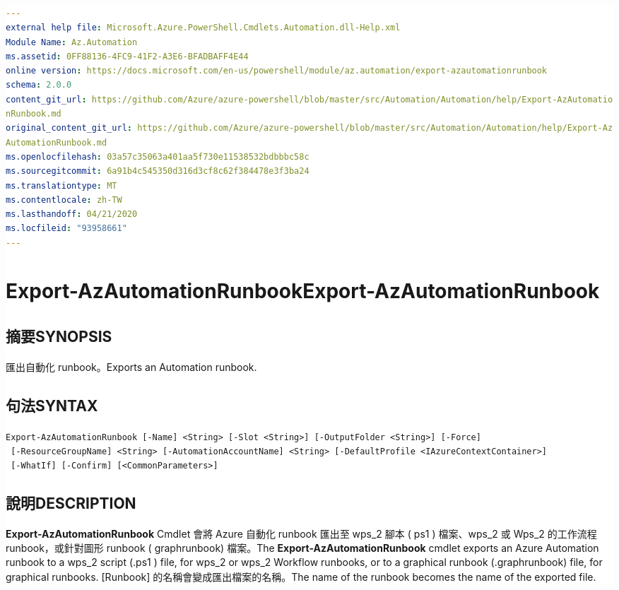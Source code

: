 ```yaml
---
external help file: Microsoft.Azure.PowerShell.Cmdlets.Automation.dll-Help.xml
Module Name: Az.Automation
ms.assetid: 0FF88136-4FC9-41F2-A3E6-BFADBAFF4E44
online version: https://docs.microsoft.com/en-us/powershell/module/az.automation/export-azautomationrunbook
schema: 2.0.0
content_git_url: https://github.com/Azure/azure-powershell/blob/master/src/Automation/Automation/help/Export-AzAutomationRunbook.md
original_content_git_url: https://github.com/Azure/azure-powershell/blob/master/src/Automation/Automation/help/Export-AzAutomationRunbook.md
ms.openlocfilehash: 03a57c35063a401aa5f730e11538532bdbbbc58c
ms.sourcegitcommit: 6a91b4c545350d316d3cf8c62f384478e3f3ba24
ms.translationtype: MT
ms.contentlocale: zh-TW
ms.lasthandoff: 04/21/2020
ms.locfileid: "93958661"
---
```

# <span data-ttu-id="e961d-101">Export-AzAutomationRunbook</span><span class="sxs-lookup"><span data-stu-id="e961d-101">Export-AzAutomationRunbook</span></span>

## <span data-ttu-id="e961d-102">摘要</span><span class="sxs-lookup"><span data-stu-id="e961d-102">SYNOPSIS</span></span>
<span data-ttu-id="e961d-103">匯出自動化 runbook。</span><span class="sxs-lookup"><span data-stu-id="e961d-103">Exports an Automation runbook.</span></span>

## <span data-ttu-id="e961d-104">句法</span><span class="sxs-lookup"><span data-stu-id="e961d-104">SYNTAX</span></span>

```
Export-AzAutomationRunbook [-Name] <String> [-Slot <String>] [-OutputFolder <String>] [-Force]
 [-ResourceGroupName] <String> [-AutomationAccountName] <String> [-DefaultProfile <IAzureContextContainer>]
 [-WhatIf] [-Confirm] [<CommonParameters>]
```

## <span data-ttu-id="e961d-105">說明</span><span class="sxs-lookup"><span data-stu-id="e961d-105">DESCRIPTION</span></span>
<span data-ttu-id="e961d-106">**Export-AzAutomationRunbook** Cmdlet 會將 Azure 自動化 runbook 匯出至 wps_2 腳本 ( ps1 ) 檔案、wps_2 或 Wps_2 的工作流程 runbook，或針對圖形 runbook ( graphrunbook) 檔案。</span><span class="sxs-lookup"><span data-stu-id="e961d-106">The **Export-AzAutomationRunbook** cmdlet exports an Azure Automation runbook to a wps_2 script (.ps1 ) file, for wps_2 or wps_2 Workflow runbooks, or to a graphical runbook (.graphrunbook) file, for graphical runbooks.</span></span>
<span data-ttu-id="e961d-107">[Runbook] 的名稱會變成匯出檔案的名稱。</span><span class="sxs-lookup"><span data-stu-id="e961d-107">The name of the runbook becomes the name of the exported file.</span></span>
